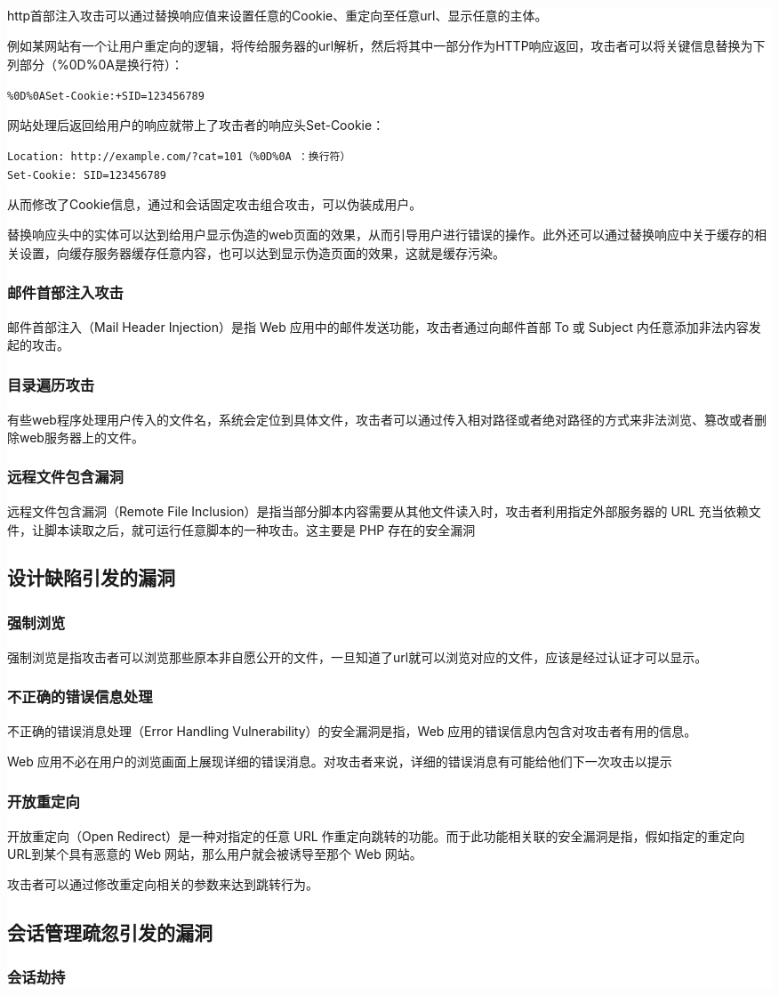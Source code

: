 http首部注入攻击可以通过替换响应值来设置任意的Cookie、重定向至任意url、显示任意的主体。

例如某网站有一个让用户重定向的逻辑，将传给服务器的url解析，然后将其中一部分作为HTTP响应返回，攻击者可以将关键信息替换为下列部分（%0D%0A是换行符）：

~~~
%0D%0ASet-Cookie:+SID=123456789
~~~

网站处理后返回给用户的响应就带上了攻击者的响应头Set-Cookie：

~~~html
Location: http://example.com/?cat=101（%0D%0A ：换行符）
Set-Cookie: SID=123456789
~~~

从而修改了Cookie信息，通过和会话固定攻击组合攻击，可以伪装成用户。

替换响应头中的实体可以达到给用户显示伪造的web页面的效果，从而引导用户进行错误的操作。此外还可以通过替换响应中关于缓存的相关设置，向缓存服务器缓存任意内容，也可以达到显示伪造页面的效果，这就是缓存污染。

### 邮件首部注入攻击

邮件首部注入（Mail Header Injection）是指 Web 应用中的邮件发送功能，攻击者通过向邮件首部 To 或 Subject 内任意添加非法内容发起的攻击。

### 目录遍历攻击

有些web程序处理用户传入的文件名，系统会定位到具体文件，攻击者可以通过传入相对路径或者绝对路径的方式来非法浏览、篡改或者删除web服务器上的文件。

### 远程文件包含漏洞

远程文件包含漏洞（Remote File Inclusion）是指当部分脚本内容需要从其他文件读入时，攻击者利用指定外部服务器的 URL 充当依赖文件，让脚本读取之后，就可运行任意脚本的一种攻击。这主要是 PHP 存在的安全漏洞

## 设计缺陷引发的漏洞

### 强制浏览

强制浏览是指攻击者可以浏览那些原本非自愿公开的文件，一旦知道了url就可以浏览对应的文件，应该是经过认证才可以显示。

### 不正确的错误信息处理

不正确的错误消息处理（Error Handling Vulnerability）的安全漏洞是指，Web 应用的错误信息内包含对攻击者有用的信息。

Web 应用不必在用户的浏览画面上展现详细的错误消息。对攻击者来说，详细的错误消息有可能给他们下一次攻击以提示

### 开放重定向

开放重定向（Open Redirect）是一种对指定的任意 URL 作重定向跳转的功能。而于此功能相关联的安全漏洞是指，假如指定的重定向 URL到某个具有恶意的 Web 网站，那么用户就会被诱导至那个 Web 网站。

攻击者可以通过修改重定向相关的参数来达到跳转行为。

## 会话管理疏忽引发的漏洞

### 会话劫持
